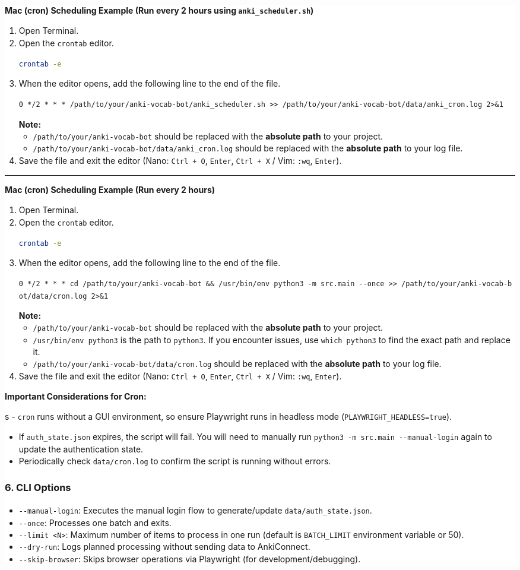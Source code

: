   **Mac (cron) Scheduling Example (Run every 2 hours using `anki_scheduler.sh`)**

  1.  Open Terminal.
  2.  Open the `crontab` editor.
      ```bash
      crontab -e
      ```
  3.  When the editor opens, add the following line to the end of the file.
      ```cron
      0 */2 * * * /path/to/your/anki-vocab-bot/anki_scheduler.sh >> /path/to/your/anki-vocab-bot/data/anki_cron.log 2>&1
      ```
      **Note:**
      - `/path/to/your/anki-vocab-bot` should be replaced with the **absolute path** to your project.
      - `/path/to/your/anki-vocab-bot/data/anki_cron.log` should be replaced with the **absolute path** to your log file.
  4.  Save the file and exit the editor (Nano: `Ctrl + O`, `Enter`, `Ctrl + X` / Vim: `:wq`, `Enter`).

  ***

  **Mac (cron) Scheduling Example (Run every 2 hours)**

  1.  Open Terminal.
  2.  Open the `crontab` editor.
      ```bash
      crontab -e
      ```
  3.  When the editor opens, add the following line to the end of the file.
      ```cron
      0 */2 * * * cd /path/to/your/anki-vocab-bot && /usr/bin/env python3 -m src.main --once >> /path/to/your/anki-vocab-bot/data/cron.log 2>&1
      ```
      **Note:**
      - `/path/to/your/anki-vocab-bot` should be replaced with the **absolute path** to your project.
      - `/usr/bin/env python3` is the path to `python3`. If you encounter issues, use `which python3` to find the exact path and replace it.
      - `/path/to/your/anki-vocab-bot/data/cron.log` should be replaced with the **absolute path** to your log file.
  4.  Save the file and exit the editor (Nano: `Ctrl + O`, `Enter`, `Ctrl + X` / Vim: `:wq`, `Enter`).

  **Important Considerations for Cron:**

s - `cron` runs without a GUI environment, so ensure Playwright runs in headless mode (`PLAYWRIGHT_HEADLESS=true`).

- If `auth_state.json` expires, the script will fail. You will need to manually run `python3 -m src.main --manual-login` again to update the authentication state.
- Periodically check `data/cron.log` to confirm the script is running without errors.

### 6. CLI Options

- `--manual-login`: Executes the manual login flow to generate/update `data/auth_state.json`.
- `--once`: Processes one batch and exits.
- `--limit <N>`: Maximum number of items to process in one run (default is `BATCH_LIMIT` environment variable or 50).
- `--dry-run`: Logs planned processing without sending data to AnkiConnect.
- `--skip-browser`: Skips browser operations via Playwright (for development/debugging).
